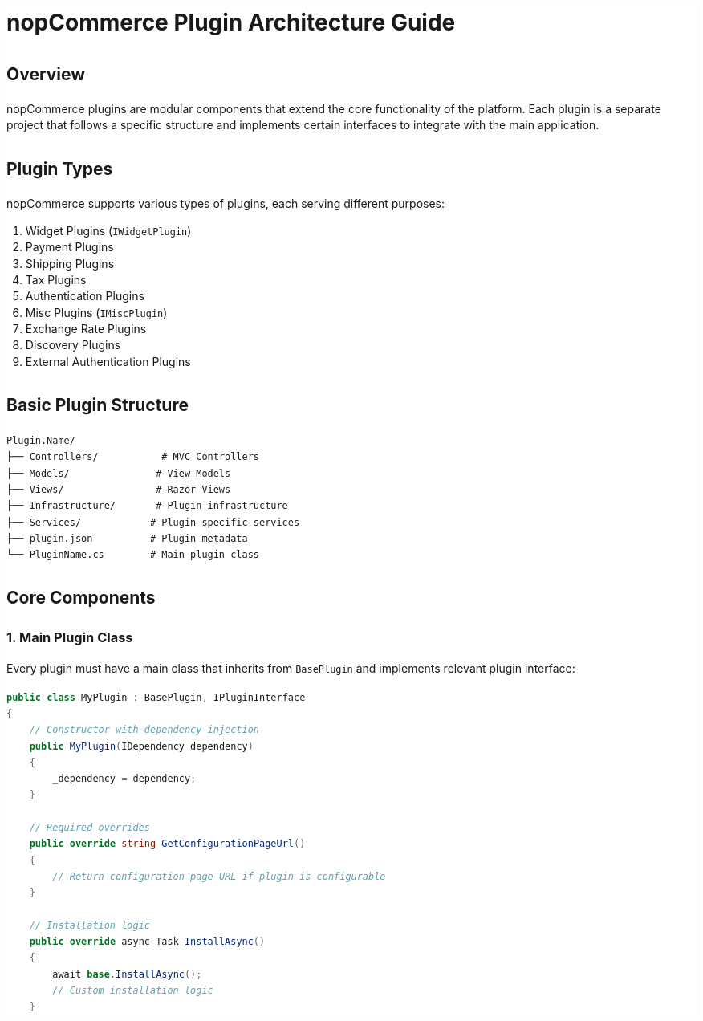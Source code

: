 # nopCommerce Plugin Architecture Guide

## Overview
nopCommerce plugins are modular components that extend the core functionality of the platform. Each plugin is a separate project that follows a specific structure and implements certain interfaces to integrate with the main application.

## Plugin Types
nopCommerce supports various types of plugins, each serving different purposes:

1. Widget Plugins (`IWidgetPlugin`)
2. Payment Plugins
3. Shipping Plugins
4. Tax Plugins
5. Authentication Plugins
6. Misc Plugins (`IMiscPlugin`)
7. Exchange Rate Plugins
8. Discovery Plugins
9. External Authentication Plugins

## Basic Plugin Structure

```
Plugin.Name/
├── Controllers/           # MVC Controllers
├── Models/               # View Models
├── Views/                # Razor Views
├── Infrastructure/       # Plugin infrastructure
├── Services/            # Plugin-specific services
├── plugin.json          # Plugin metadata
└── PluginName.cs        # Main plugin class
```

## Core Components

### 1. Main Plugin Class
Every plugin must have a main class that inherits from `BasePlugin` and implements relevant plugin interface:

```csharp
public class MyPlugin : BasePlugin, IPluginInterface
{
    // Constructor with dependency injection
    public MyPlugin(IDependency dependency)
    {
        _dependency = dependency;
    }

    // Required overrides
    public override string GetConfigurationPageUrl()
    {
        // Return configuration page URL if plugin is configurable
    }

    // Installation logic
    public override async Task InstallAsync()
    {
        await base.InstallAsync();
        // Custom installation logic
    }

```